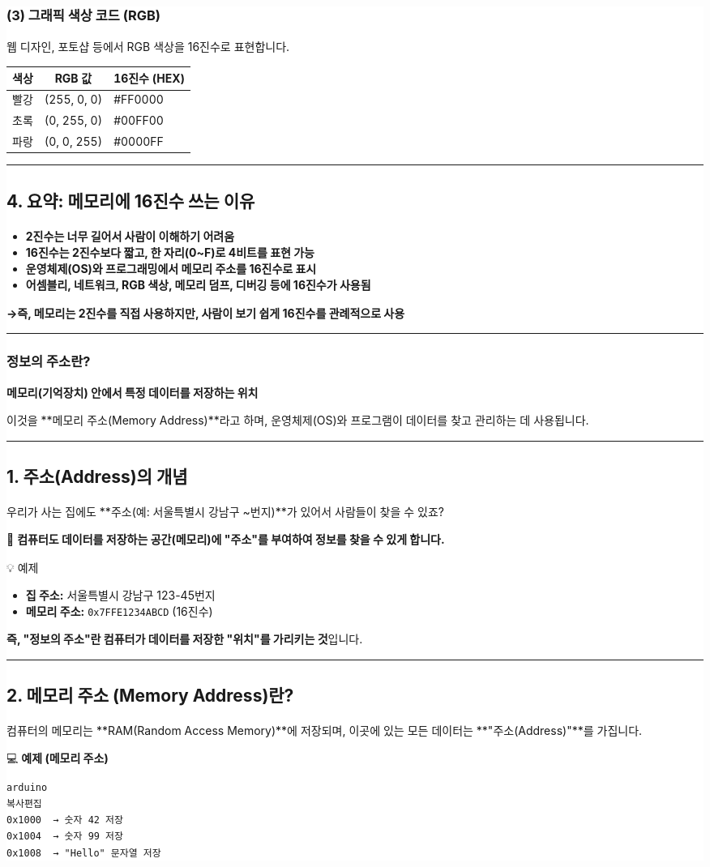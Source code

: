 ### **(3) 그래픽 색상 코드 (RGB)**

웹 디자인, 포토샵 등에서 RGB 색상을 16진수로 표현합니다.

| 색상 | RGB 값 | 16진수 (HEX) |
| --- | --- | --- |
| 빨강 | (255, 0, 0) | #FF0000 |
| 초록 | (0, 255, 0) | #00FF00 |
| 파랑 | (0, 0, 255) | #0000FF |

---

## **4. 요약: 메모리에 16진수 쓰는 이유**

- **2진수는 너무 길어서 사람이 이해하기 어려움**
- **16진수는 2진수보다 짧고, 한 자리(0~F)로 4비트를 표현 가능**
- **운영체제(OS)와 프로그래밍에서 메모리 주소를 16진수로 표시**
- **어셈블리, 네트워크, RGB 색상, 메모리 덤프, 디버깅 등에 16진수가 사용됨**

**→즉, 메모리는 2진수를 직접 사용하지만, 사람이 보기 쉽게 16진수를 관례적으로 사용**

---

### **정보의 주소란?**

**메모리(기억장치) 안에서 특정 데이터를 저장하는 위치**

이것을 **메모리 주소(Memory Address)**라고 하며, 운영체제(OS)와 프로그램이 데이터를 찾고 관리하는 데 사용됩니다.

---

## **1. 주소(Address)의 개념**

우리가 사는 집에도 **주소(예: 서울특별시 강남구 ~번지)**가 있어서 사람들이 찾을 수 있죠?

📍 **컴퓨터도 데이터를 저장하는 공간(메모리)에 "주소"를 부여하여 정보를 찾을 수 있게 합니다.**

💡 예제

- **집 주소:** 서울특별시 강남구 123-45번지
- **메모리 주소:** `0x7FFE1234ABCD` (16진수)

**즉, "정보의 주소"란 컴퓨터가 데이터를 저장한 "위치"를 가리키는 것**입니다.

---

## **2. 메모리 주소 (Memory Address)란?**

컴퓨터의 메모리는 **RAM(Random Access Memory)**에 저장되며, 이곳에 있는 모든 데이터는 **"주소(Address)"**를 가집니다.

💻 **예제 (메모리 주소)**

```
arduino
복사편집
0x1000  → 숫자 42 저장
0x1004  → 숫자 99 저장
0x1008  → "Hello" 문자열 저장

```
